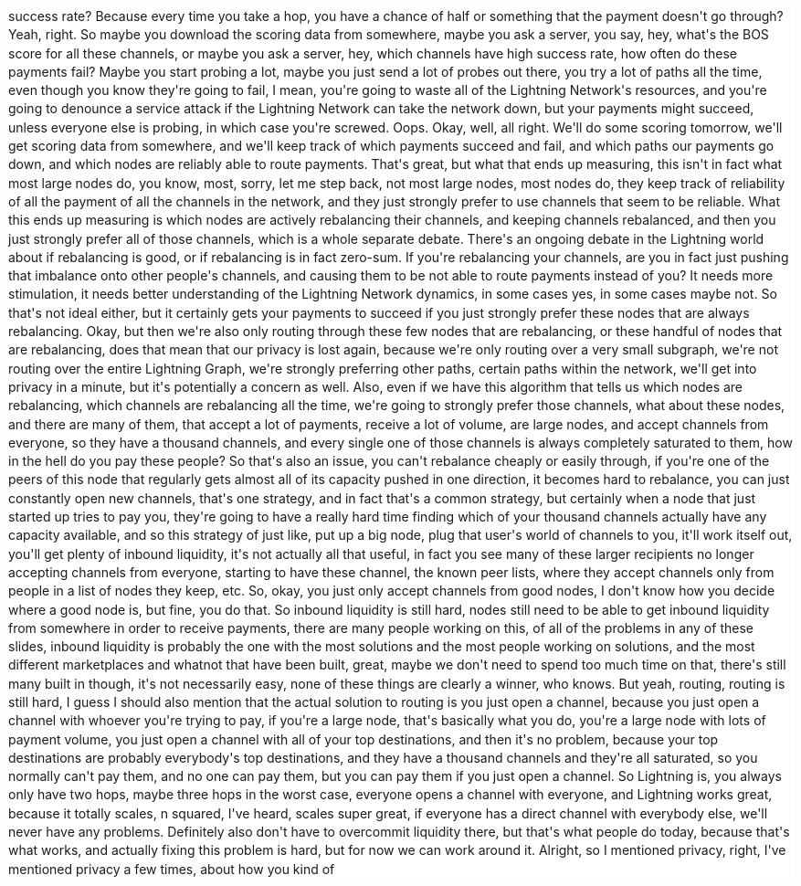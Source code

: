 success rate? Because every time you take a hop, you have a chance of half or something that the payment doesn't go through? Yeah, right. So maybe you download the scoring data from somewhere, maybe you ask a server, you say, hey, what's the BOS score for all these channels, or maybe you ask a server, hey, which channels have high success rate, how often do these payments fail? Maybe you start probing a lot, maybe you just send a lot of probes out there, you try a lot of paths all the time, even though you know they're going to fail, I mean, you're going to waste all of the Lightning Network's resources, and you're going to denounce a service attack if the Lightning Network can take the network down, but your payments might succeed, unless everyone else is probing, in which case you're screwed. Oops. Okay, well, all right. We'll do some scoring tomorrow, we'll get scoring data from somewhere, and we'll keep track of which payments succeed and fail, and which paths our payments go down, and which nodes are reliably able to route payments. That's great, but what that ends up measuring, this isn't in fact what most large nodes do, you know, most, sorry, let me step back, not most large nodes, most nodes do, they keep track of reliability of all the payment of all the channels in the network, and they just strongly prefer to use channels that seem to be reliable. What this ends up measuring is which nodes are actively rebalancing their channels, and keeping channels rebalanced, and then you just strongly prefer all of those channels, which is a whole separate debate. There's an ongoing debate in the Lightning world about if rebalancing is good, or if rebalancing is in fact zero-sum. If you're rebalancing your channels, are you in fact just pushing that imbalance onto other people's channels, and causing them to be not able to route payments instead of you? It needs more stimulation, it needs better understanding of the Lightning Network dynamics, in some cases yes, in some cases maybe not. So that's not ideal either, but it certainly gets your payments to succeed if you just strongly prefer these nodes that are always rebalancing. Okay, but then we're also only routing through these few nodes that are rebalancing, or these handful of nodes that are rebalancing, does that mean that our privacy is lost again, because we're only routing over a very small subgraph, we're not routing over the entire Lightning Graph, we're strongly preferring other paths, certain paths within the network, we'll get into privacy in a minute, but it's potentially a concern as well. Also, even if we have this algorithm that tells us which nodes are rebalancing, which channels are rebalancing all the time, we're going to strongly prefer those channels, what about these nodes, and there are many of them, that accept a lot of payments, receive a lot of volume, are large nodes, and accept channels from everyone, so they have a thousand channels, and every single one of those channels is always completely saturated to them, how in the hell do you pay these people? So that's also an issue, you can't rebalance cheaply or easily through, if you're one of the peers of this node that regularly gets almost all of its capacity pushed in one direction, it becomes hard to rebalance, you can just constantly open new channels, that's one strategy, and in fact that's a common strategy, but certainly when a node that just started up tries to pay you, they're going to have a really hard time finding which of your thousand channels actually have any capacity available, and so this strategy of just like, put up a big node, plug that user's world of channels to you, it'll work itself out, you'll get plenty of inbound liquidity, it's not actually all that useful, in fact you see many of these larger recipients no longer accepting channels from everyone, starting to have these channel, the known peer lists, where they accept channels only from people in a list of nodes they keep, etc. So, okay, you just only accept channels from good nodes, I don't know how you decide where a good node is, but fine, you do that. So inbound liquidity is still hard, nodes still need to be able to get inbound liquidity from somewhere in order to receive payments, there are many people working on this, of all of the problems in any of these slides, inbound liquidity is probably the one with the most solutions and the most people working on solutions, and the most different marketplaces and whatnot that have been built, great, maybe we don't need to spend too much time on that, there's still many built in though, it's not necessarily easy, none of these things are clearly a winner, who knows. But yeah, routing, routing is still hard, I guess I should also mention that the actual solution to routing is you just open a channel, because you just open a channel with whoever you're trying to pay, if you're a large node, that's basically what you do, you're a large node with lots of payment volume, you just open a channel with all of your top destinations, and then it's no problem, because your top destinations are probably everybody's top destinations, and they have a thousand channels and they're all saturated, so you normally can't pay them, and no one can pay them, but you can pay them if you just open a channel. So Lightning is, you always only have two hops, maybe three hops in the worst case, everyone opens a channel with everyone, and Lightning works great, because it totally scales, n squared, I've heard, scales super great, if everyone has a direct channel with everybody else, we'll never have any problems. Definitely also don't have to overcommit liquidity there, but that's what people do today, because that's what works, and actually fixing this problem is hard, but for now we can work around it. Alright, so I mentioned privacy, right, I've mentioned privacy a few times, about how you kind of